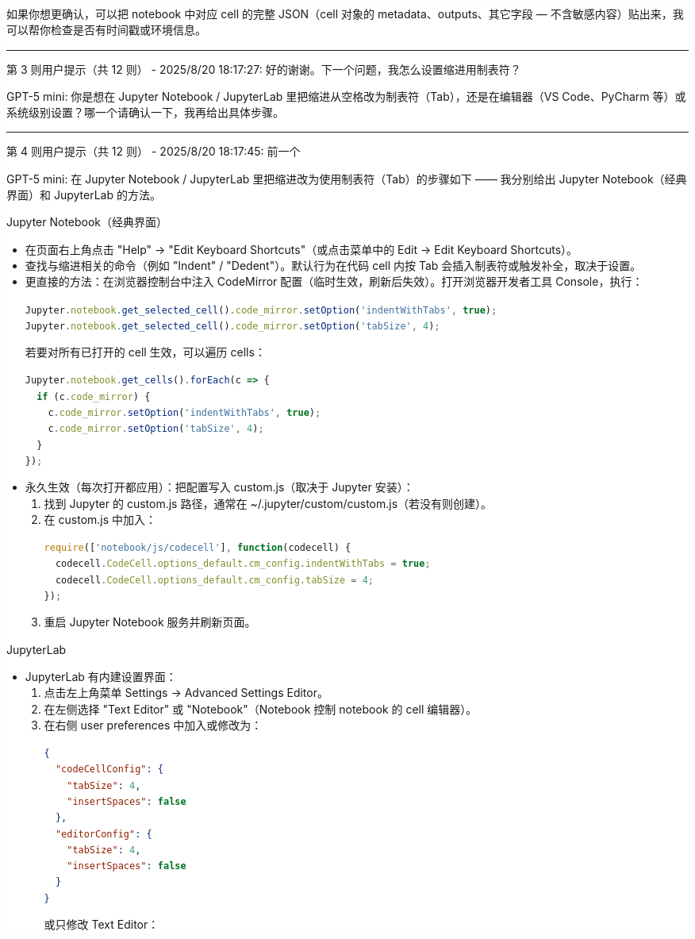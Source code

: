如果你想更确认，可以把 notebook 中对应 cell 的完整 JSON（cell 对象的 metadata、outputs、其它字段 — 不含敏感内容）贴出来，我可以帮你检查是否有时间戳或环境信息。

--------------------

第 3 则用户提示（共 12 则） - 2025/8/20 18:17:27:
好的谢谢。下一个问题，我怎么设置缩进用制表符？

GPT-5 mini:
你是想在 Jupyter Notebook / JupyterLab 里把缩进从空格改为制表符（Tab），还是在编辑器（VS Code、PyCharm 等）或系统级别设置？哪一个请确认一下，我再给出具体步骤。

--------------------

第 4 则用户提示（共 12 则） - 2025/8/20 18:17:45:
前一个

GPT-5 mini:
在 Jupyter Notebook / JupyterLab 里把缩进改为使用制表符（Tab）的步骤如下 —— 我分别给出 Jupyter Notebook（经典界面）和 JupyterLab 的方法。

Jupyter Notebook（经典界面）
- 在页面右上角点击 "Help" → "Edit Keyboard Shortcuts"（或点击菜单中的 Edit → Edit Keyboard Shortcuts）。
- 查找与缩进相关的命令（例如 "Indent" / "Dedent"）。默认行为在代码 cell 内按 Tab 会插入制表符或触发补全，取决于设置。
- 更直接的方法：在浏览器控制台中注入 CodeMirror 配置（临时生效，刷新后失效）。打开浏览器开发者工具 Console，执行：
  ```javascript
  Jupyter.notebook.get_selected_cell().code_mirror.setOption('indentWithTabs', true);
  Jupyter.notebook.get_selected_cell().code_mirror.setOption('tabSize', 4);
  ```
  若要对所有已打开的 cell 生效，可以遍历 cells：
  ```javascript
  Jupyter.notebook.get_cells().forEach(c => {
    if (c.code_mirror) {
      c.code_mirror.setOption('indentWithTabs', true);
      c.code_mirror.setOption('tabSize', 4);
    }
  });
  ```
- 永久生效（每次打开都应用）：把配置写入 custom.js（取决于 Jupyter 安装）：
  1. 找到 Jupyter 的 custom.js 路径，通常在 ~/.jupyter/custom/custom.js（若没有则创建）。
  2. 在 custom.js 中加入：
     ```javascript
     require(['notebook/js/codecell'], function(codecell) {
       codecell.CodeCell.options_default.cm_config.indentWithTabs = true;
       codecell.CodeCell.options_default.cm_config.tabSize = 4;
     });
     ```
  3. 重启 Jupyter Notebook 服务并刷新页面。

JupyterLab
- JupyterLab 有内建设置界面：
  1. 点击左上角菜单 Settings → Advanced Settings Editor。
  2. 在左侧选择 "Text Editor" 或 "Notebook"（Notebook 控制 notebook 的 cell 编辑器）。
  3. 在右侧 user preferences 中加入或修改为：
     ```json
     {
       "codeCellConfig": {
         "tabSize": 4,
         "insertSpaces": false
       },
       "editorConfig": {
         "tabSize": 4,
         "insertSpaces": false
       }
     }
     ```
     或只修改 Text Editor：
     ```json